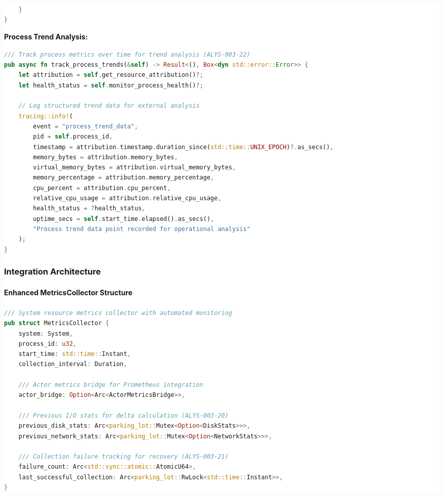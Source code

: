 ```rust
    }
}
```

**Process Trend Analysis:**
```rust
/// Track process metrics over time for trend analysis (ALYS-003-22)
pub async fn track_process_trends(&self) -> Result<(), Box<dyn std::error::Error>> {
    let attribution = self.get_resource_attribution()?;
    let health_status = self.monitor_process_health()?;
    
    // Log structured trend data for external analysis
    tracing::info!(
        event = "process_trend_data",
        pid = self.process_id,
        timestamp = attribution.timestamp.duration_since(std::time::UNIX_EPOCH)?.as_secs(),
        memory_bytes = attribution.memory_bytes,
        virtual_memory_bytes = attribution.virtual_memory_bytes,
        memory_percentage = attribution.memory_percentage,
        cpu_percent = attribution.cpu_percent,
        relative_cpu_usage = attribution.relative_cpu_usage,
        health_status = ?health_status,
        uptime_secs = self.start_time.elapsed().as_secs(),
        "Process trend data point recorded for operational analysis"
    );
}
```

### Integration Architecture

#### Enhanced MetricsCollector Structure

```rust
/// System resource metrics collector with automated monitoring
pub struct MetricsCollector {
    system: System,
    process_id: u32,
    start_time: std::time::Instant,
    collection_interval: Duration,
    
    /// Actor metrics bridge for Prometheus integration
    actor_bridge: Option<Arc<ActorMetricsBridge>>,
    
    /// Previous I/O stats for delta calculation (ALYS-003-20)
    previous_disk_stats: Arc<parking_lot::Mutex<Option<DiskStats>>>,
    previous_network_stats: Arc<parking_lot::Mutex<Option<NetworkStats>>>,
    
    /// Collection failure tracking for recovery (ALYS-003-21)
    failure_count: Arc<std::sync::atomic::AtomicU64>,
    last_successful_collection: Arc<parking_lot::RwLock<std::time::Instant>>,
}
```
